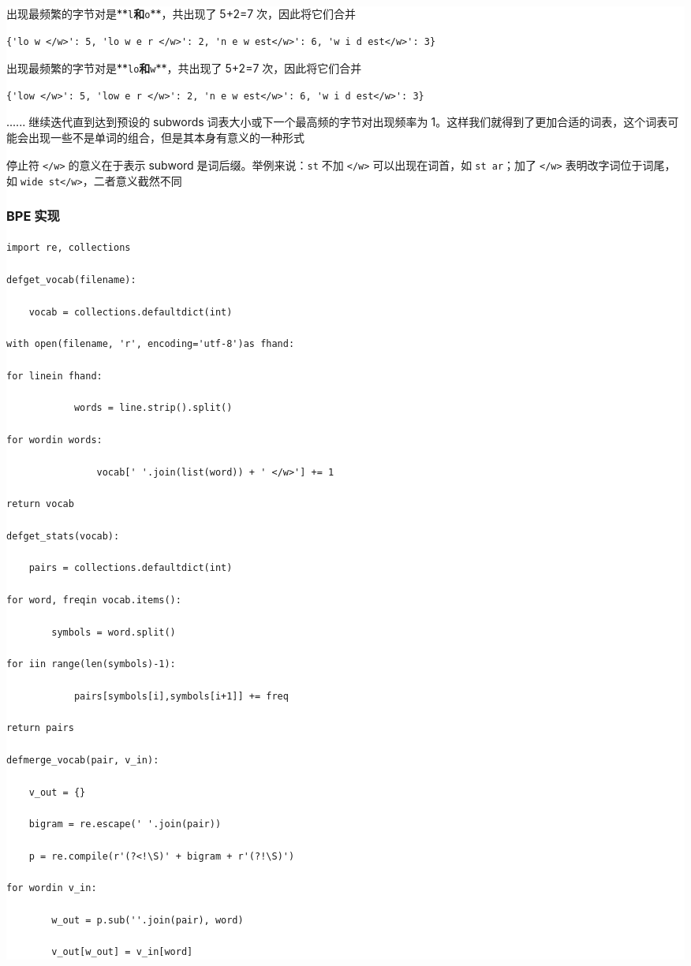 出现最频繁的字节对是**`l`**和**`o`**，共出现了 5+2=7 次，因此将它们合并

```
{'lo w </w>': 5, 'lo w e r </w>': 2, 'n e w est</w>': 6, 'w i d est</w>': 3}

```

出现最频繁的字节对是**`lo`**和**`w`**，共出现了 5+2=7 次，因此将它们合并

```
{'low </w>': 5, 'low e r </w>': 2, 'n e w est</w>': 6, 'w i d est</w>': 3}

```

...... 继续迭代直到达到预设的 subwords 词表大小或下一个最高频的字节对出现频率为 1。这样我们就得到了更加合适的词表，这个词表可能会出现一些不是单词的组合，但是其本身有意义的一种形式

停止符 `</w>` 的意义在于表示 subword 是词后缀。举例来说：`st` 不加 `</w>` 可以出现在词首，如 `st ar`；加了 `</w>` 表明改字词位于词尾，如 `wide st</w>`，二者意义截然不同

### **BPE 实现**

```
import re, collections

defget_vocab(filename):

    vocab = collections.defaultdict(int)

with open(filename, 'r', encoding='utf-8')as fhand:

for linein fhand:

            words = line.strip().split()

for wordin words:

                vocab[' '.join(list(word)) + ' </w>'] += 1

return vocab

defget_stats(vocab):

    pairs = collections.defaultdict(int)

for word, freqin vocab.items():

        symbols = word.split()

for iin range(len(symbols)-1):

            pairs[symbols[i],symbols[i+1]] += freq

return pairs

defmerge_vocab(pair, v_in):

    v_out = {}

    bigram = re.escape(' '.join(pair))

    p = re.compile(r'(?<!\S)' + bigram + r'(?!\S)')

for wordin v_in:

        w_out = p.sub(''.join(pair), word)

        v_out[w_out] = v_in[word]
```